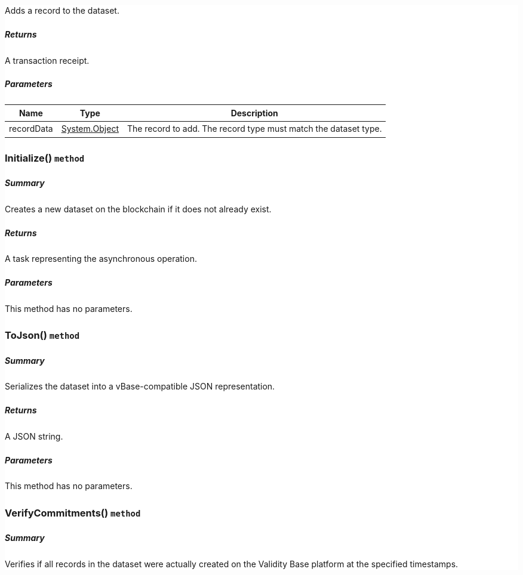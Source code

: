 Adds a record to the dataset.

##### Returns

A transaction receipt.

##### Parameters

| Name | Type | Description |
| ---- | ---- | ----------- |
| recordData | [System.Object](http://msdn.microsoft.com/query/dev14.query?appId=Dev14IDEF1&l=EN-US&k=k:System.Object 'System.Object') | The record to add. The record type must match the dataset type. |

### Initialize() `method` <a name="mundefinedvbase-core-dataset-vbasedataset-initialize" id="mundefinedvbase-core-dataset-vbasedataset-initialize" href="#mundefinedvbase-core-dataset-vbasedataset-initialize"></a>

##### Summary

Creates a new dataset on the blockchain if it does not already exist.

##### Returns

A task representing the asynchronous operation.

##### Parameters

This method has no parameters.

### ToJson() `method` <a name="mundefinedvbase-core-dataset-vbasedataset-tojson" id="mundefinedvbase-core-dataset-vbasedataset-tojson" href="#mundefinedvbase-core-dataset-vbasedataset-tojson"></a>

##### Summary

Serializes the dataset into a vBase-compatible JSON representation.

##### Returns

A JSON string.

##### Parameters

This method has no parameters.

### VerifyCommitments() `method` <a name="mundefinedvbase-core-dataset-vbasedataset-verifycommitments" id="mundefinedvbase-core-dataset-vbasedataset-verifycommitments" href="#mundefinedvbase-core-dataset-vbasedataset-verifycommitments"></a>

##### Summary

Verifies if all records in the dataset were actually created on the Validity Base platform at the specified timestamps.
